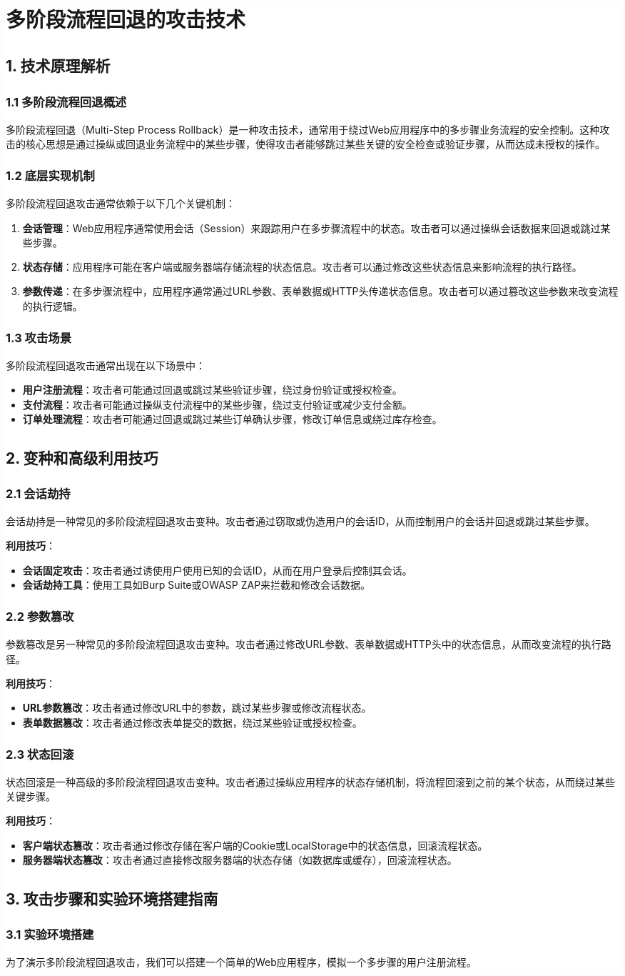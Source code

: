 # 多阶段流程回退的攻击技术

## 1. 技术原理解析

### 1.1 多阶段流程回退概述
多阶段流程回退（Multi-Step Process Rollback）是一种攻击技术，通常用于绕过Web应用程序中的多步骤业务流程的安全控制。这种攻击的核心思想是通过操纵或回退业务流程中的某些步骤，使得攻击者能够跳过某些关键的安全检查或验证步骤，从而达成未授权的操作。

### 1.2 底层实现机制
多阶段流程回退攻击通常依赖于以下几个关键机制：

1. **会话管理**：Web应用程序通常使用会话（Session）来跟踪用户在多步骤流程中的状态。攻击者可以通过操纵会话数据来回退或跳过某些步骤。

2. **状态存储**：应用程序可能在客户端或服务器端存储流程的状态信息。攻击者可以通过修改这些状态信息来影响流程的执行路径。

3. **参数传递**：在多步骤流程中，应用程序通常通过URL参数、表单数据或HTTP头传递状态信息。攻击者可以通过篡改这些参数来改变流程的执行逻辑。

### 1.3 攻击场景
多阶段流程回退攻击通常出现在以下场景中：

- **用户注册流程**：攻击者可能通过回退或跳过某些验证步骤，绕过身份验证或授权检查。
- **支付流程**：攻击者可能通过操纵支付流程中的某些步骤，绕过支付验证或减少支付金额。
- **订单处理流程**：攻击者可能通过回退或跳过某些订单确认步骤，修改订单信息或绕过库存检查。

## 2. 变种和高级利用技巧

### 2.1 会话劫持
会话劫持是一种常见的多阶段流程回退攻击变种。攻击者通过窃取或伪造用户的会话ID，从而控制用户的会话并回退或跳过某些步骤。

**利用技巧**：
- **会话固定攻击**：攻击者通过诱使用户使用已知的会话ID，从而在用户登录后控制其会话。
- **会话劫持工具**：使用工具如Burp Suite或OWASP ZAP来拦截和修改会话数据。

### 2.2 参数篡改
参数篡改是另一种常见的多阶段流程回退攻击变种。攻击者通过修改URL参数、表单数据或HTTP头中的状态信息，从而改变流程的执行路径。

**利用技巧**：
- **URL参数篡改**：攻击者通过修改URL中的参数，跳过某些步骤或修改流程状态。
- **表单数据篡改**：攻击者通过修改表单提交的数据，绕过某些验证或授权检查。

### 2.3 状态回滚
状态回滚是一种高级的多阶段流程回退攻击变种。攻击者通过操纵应用程序的状态存储机制，将流程回滚到之前的某个状态，从而绕过某些关键步骤。

**利用技巧**：
- **客户端状态篡改**：攻击者通过修改存储在客户端的Cookie或LocalStorage中的状态信息，回滚流程状态。
- **服务器端状态篡改**：攻击者通过直接修改服务器端的状态存储（如数据库或缓存），回滚流程状态。

## 3. 攻击步骤和实验环境搭建指南

### 3.1 实验环境搭建
为了演示多阶段流程回退攻击，我们可以搭建一个简单的Web应用程序，模拟一个多步骤的用户注册流程。
